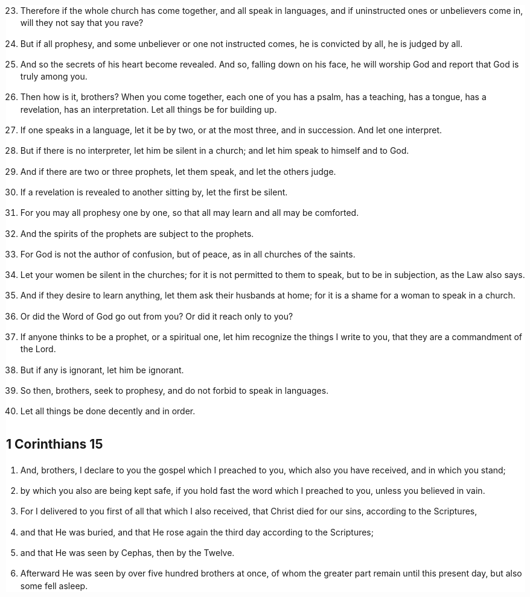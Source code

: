 23. Therefore if the whole church has come together, and all speak in languages, and if uninstructed ones or unbelievers come in, will they not say that you rave?

24. But if all prophesy, and some unbeliever or one not instructed comes, he is convicted by all, he is judged by all.

25. And so the secrets of his heart become revealed. And so, falling down on his face, he will worship God and report that God is truly among you.   

26. Then how is it, brothers? When you come together, each one of you has a psalm, has a teaching, has a tongue, has a revelation, has an interpretation. Let all things be for building up.

27. If one speaks in a language, let it be by two, or at the most three, and in succession. And let one interpret.

28. But if there is no interpreter, let him be silent in a church; and let him speak to himself and to God.

29. And if there are two or three prophets, let them speak, and let the others judge.

30. If a revelation is revealed to another sitting by, let the first be silent.

31. For you may all prophesy one by one, so that all may learn and all may be comforted.

32. And the spirits of the prophets are subject to the prophets.

33. For God is not the author of confusion, but of peace, as in all churches of the saints.   

34. Let your women be silent in the churches; for it is not permitted to them to speak, but to be in subjection, as the Law also says.

35. And if they desire to learn anything, let them ask their husbands at home; for it is a shame for a woman to speak in a church.   

36. Or did the Word of God go out from you? Or did it reach only to you?

37. If anyone thinks to be a prophet, or a spiritual one, let him recognize the things I write to you, that they are a commandment of the Lord.

38. But if any is ignorant, let him be ignorant.

39. So then, brothers, seek to prophesy, and do not forbid to speak in languages.

40. Let all things be done decently and in order.  

## 1 Corinthians 15

1. And, brothers, I declare to you the gospel which I preached to you, which also you have received, and in which you stand;

2. by which you also are being kept safe, if you hold fast the word which I preached to you, unless you believed in vain.

3. For I delivered to you first of all that which I also received, that Christ died for our sins, according to the Scriptures,

4. and that He was buried, and that He rose again the third day according to the Scriptures;

5. and that He was seen by Cephas, then by the Twelve.

6. Afterward He was seen by over five hundred brothers at once, of whom the greater part remain until this present day, but also some fell asleep.

